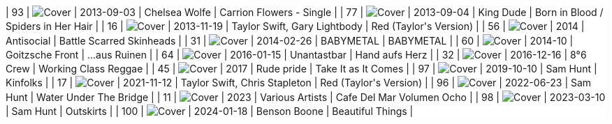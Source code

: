 | 93 | ![Cover](https://i.discogs.com/CFuMNCFPrkYWM-QRrsXHjXRSYPFnStOyT8zNIBl7bto/rs:fit/g:sm/q:40/h:150/w:150/czM6Ly9kaXNjb2dz/LWRhdGFiYXNlLWlt/YWdlcy9SLTE0MDM3/NjI5LTE1NjY1ODA5/NTctNTQ5NC5qcGVn.jpeg) | 2013-09-03 | Chelsea Wolfe | Carrion Flowers - Single |
| 77 | ![Cover](https://i.discogs.com/o4D5BNVBHCj90wRgrrXPb44o5V4CLjmt-eA-EOUC5qQ/rs:fit/g:sm/q:40/h:150/w:150/czM6Ly9kaXNjb2dz/LWRhdGFiYXNlLWlt/YWdlcy9SLTc0MDc5/MDItMTQ3ODE5MTg5/NC0zNTgwLmpwZWc.jpeg) | 2013-09-04 | King Dude | Born in Blood / Spiders in Her Hair |
| 16 | ![Cover](https://i.discogs.com/Cnyns0HQmNmZKRey4Y6fwG-l-DgGGOCzVPPRMawxl6w/rs:fit/g:sm/q:40/h:150/w:150/czM6Ly9kaXNjb2dz/LWRhdGFiYXNlLWlt/YWdlcy9SLTExODA4/NDU1LTE1MjI3Mzk3/OTYtNjcwMy5qcGVn.jpeg) | 2013-11-19 | Taylor Swift, Gary Lightbody | Red (Taylor's Version) |
| 56 | ![Cover](https://i.discogs.com/9JguqhumT0BgBBHjkPPPpNSCWN8um5cNHv4DD1b2mjc/rs:fit/g:sm/q:40/h:150/w:150/czM6Ly9kaXNjb2dz/LWRhdGFiYXNlLWlt/YWdlcy9SLTY0NDEy/MzYtMTQxOTI4Nzk0/Ni0yODA2LmpwZWc.jpeg) | 2014 | Antisocial | Battle Scarred Skinheads |
| 31 | ![Cover](http://coverartarchive.org/release/e5c0f2cc-692c-46e2-af7d-4404c95e1550/6434003625-250.jpg) | 2014-02-26 | BABYMETAL | BABYMETAL |
| 60 | ![Cover](https://lastfm.freetls.fastly.net/i/u/34s/fc993e261c484885c8f4d64809fe679b.png) | 2014-10 | Goitzsche Front | ...aus Ruinen |
| 64 | ![Cover](https://i.discogs.com/o6UsNPODEUdJyzTNzPBzh7Kmx4EDdt64fZraaHv0sA4/rs:fit/g:sm/q:40/h:150/w:150/czM6Ly9kaXNjb2dz/LWRhdGFiYXNlLWlt/YWdlcy9SLTgwMjY4/MTctMTQ1NDYyMjIw/OS02NjI0LnBuZw.jpeg) | 2016-01-15 | Unantastbar | Hand aufs Herz |
| 32 | ![Cover](https://i.discogs.com/LxuKbsfLlw_Hg6e7KX-Xy9mP27kp_l18eWpJBU44u3s/rs:fit/g:sm/q:40/h:150/w:150/czM6Ly9kaXNjb2dz/LWRhdGFiYXNlLWlt/YWdlcy9SLTk1MzU3/ODYtMTQ4MjI3MDkz/My0yNzI1LmpwZWc.jpeg) | 2016-12-16 | 8°6 Crew | Working Class Reggae |
| 45 | ![Cover](https://i.discogs.com/AeGkM_EmBBvJtMM1ifXYR3KvSpxOcVIlQs9jWOgVAmI/rs:fit/g:sm/q:40/h:150/w:150/czM6Ly9kaXNjb2dz/LWRhdGFiYXNlLWlt/YWdlcy9SLTEwOTkz/MzcyLTE1MDc4MzUy/NTEtOTk3My5qcGVn.jpeg) | 2017 | Rude pride | Take It as It Comes |
| 97 | ![Cover](https://i.discogs.com/7qh3cVqK0seNhle8QOquXXBWyE3PqPsOr_u3Zeb7yEI/rs:fit/g:sm/q:40/h:150/w:150/czM6Ly9kaXNjb2dz/LWRhdGFiYXNlLWlt/YWdlcy9SLTE1NDQy/MjEyLTE1OTE1OTA2/ODQtMzI2NC5qcGVn.jpeg) | 2019-10-10 | Sam Hunt | Kinfolks |
| 17 | ![Cover](https://i.discogs.com/D3m4UbHqXuqmt01kw7VgAkE_7b5OKGkUsWquwnUyK1Y/rs:fit/g:sm/q:40/h:150/w:150/czM6Ly9kaXNjb2dz/LWRhdGFiYXNlLWlt/YWdlcy9SLTIxMjg4/MjA4LTE2MzkwNjk0/ODktOTM3NS5qcGVn.jpeg) | 2021-11-12 | Taylor Swift, Chris Stapleton | Red (Taylor's Version) |
| 96 | ![Cover](https://i.discogs.com/PxKUXwHf6swBK0vgbZ1Fjk83s8yWclHILimHBRAB8zg/rs:fit/g:sm/q:40/h:150/w:150/czM6Ly9kaXNjb2dz/LWRhdGFiYXNlLWlt/YWdlcy9SLTI2NDQz/NTMyLTE2Nzg5OTU5/MzYtNjY5MS5qcGVn.jpeg) | 2022-06-23 | Sam Hunt | Water Under The Bridge |
| 11 | ![Cover](https://i.discogs.com/c7wVSWlGT0aW6QKArXn3mcYNNdrWvjBpM6z5Lv4qDlw/rs:fit/g:sm/q:40/h:150/w:150/czM6Ly9kaXNjb2dz/LWRhdGFiYXNlLWlt/YWdlcy9SLTQwMDU4/ODQtMTUwNTMxMjA0/My0xMzI4LmpwZWc.jpeg) | 2023 | Various Artists | Cafe Del Mar Volumen Ocho |
| 98 | ![Cover](https://i.discogs.com/kh3JEgxmBR8AWj4YIMxxBlOK1Wq4d-VtvDckDc3aWQ4/rs:fit/g:sm/q:40/h:150/w:150/czM6Ly9kaXNjb2dz/LWRhdGFiYXNlLWlt/YWdlcy9SLTI4MTE2/ODUzLTE2OTMzNTIx/NDktODkwMS5qcGVn.jpeg) | 2023-03-10 | Sam Hunt | Outskirts |
| 100 | ![Cover](https://i.discogs.com/7iZA8gPOzVlUIvqxKs-xeCAoKrYnTervWhAtAeNlFOk/rs:fit/g:sm/q:40/h:150/w:150/czM6Ly9kaXNjb2dz/LWRhdGFiYXNlLWlt/YWdlcy9SLTMwMDcx/MjYwLTE3MTAxOTQ1/ODktNDAzMS5qcGVn.jpeg) | 2024-01-18 | Benson Boone | Beautiful Things |